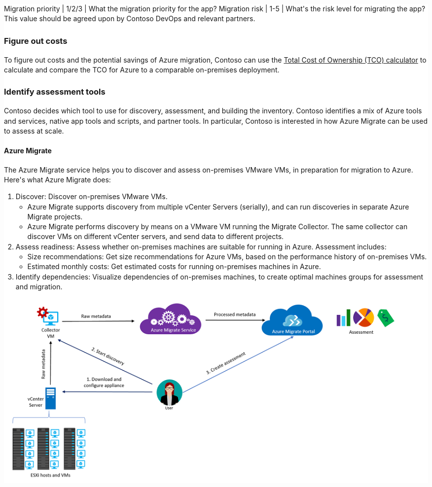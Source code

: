 Migration priority | 1/2/3 | What the migration priority for the app?
Migration risk | 1-5 | What's the risk level for migrating the app? This value should be agreed upon by Contoso DevOps and relevant partners.

### Figure out costs

To figure out costs and the potential savings of Azure migration, Contoso can use the [Total Cost of Ownership (TCO) calculator](https://azure.microsoft.com/pricing/tco/calculator) to calculate and compare the TCO for Azure to a comparable on-premises deployment.

### Identify assessment tools

Contoso decides which tool to use for discovery, assessment, and building the inventory. Contoso identifies a mix of Azure tools and services, native app tools and scripts, and partner tools. In particular, Contoso is interested in how Azure Migrate can be used to assess at scale.

#### Azure Migrate

The Azure Migrate service helps you to discover and assess on-premises VMware VMs, in preparation for migration to Azure. Here's what Azure Migrate does:

1. Discover: Discover on-premises VMware VMs.
    - Azure Migrate supports discovery from multiple vCenter Servers (serially), and can run discoveries in separate Azure Migrate projects.
    - Azure Migrate performs discovery by means on a VMware VM running the Migrate Collector. The same collector can discover VMs on different vCenter servers, and send data to different projects.
2. Assess readiness: Assess whether on-premises machines are suitable for running in Azure. Assessment includes:
    - Size recommendations: Get size recommendations for Azure VMs, based on the performance history of on-premises VMs.
    - Estimated monthly costs: Get estimated costs for running on-premises machines in Azure.
3. Identify dependencies: Visualize dependencies of on-premises machines, to create optimal machines groups for assessment and migration.

![Azure Migrate](./media/contoso-migration-scale/azure-migrate.png)
